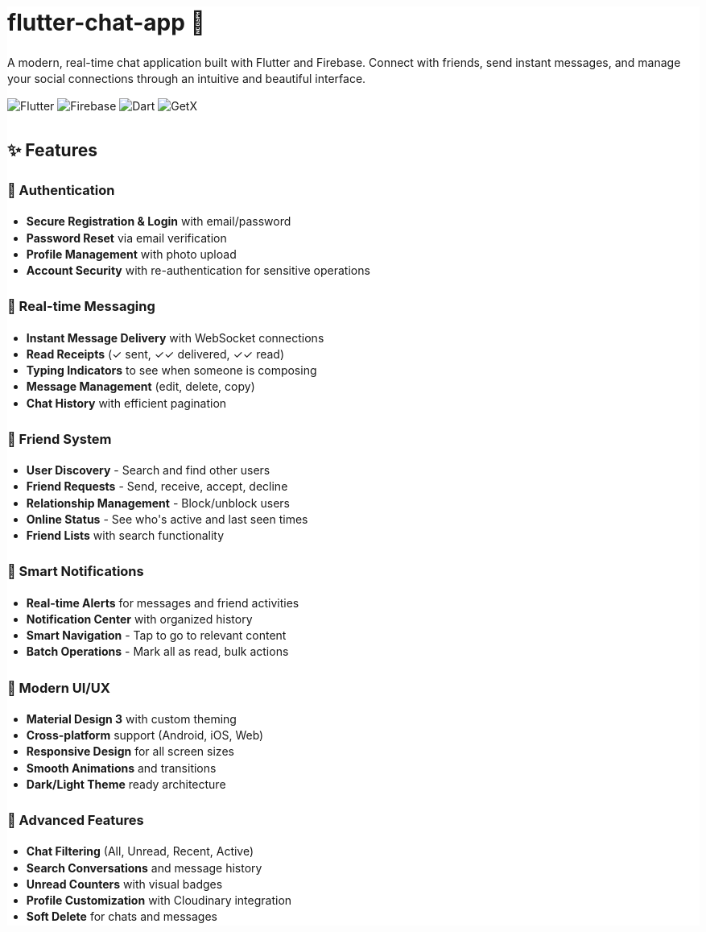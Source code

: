 # flutter-chat-app 💬

A modern, real-time chat application built with Flutter and Firebase. Connect with friends, send instant messages, and manage your social connections through an intuitive and beautiful interface.

![Flutter](https://img.shields.io/badge/Flutter-3.27.0+-02569B?style=for-the-badge&logo=flutter&logoColor=white)
![Firebase](https://img.shields.io/badge/Firebase-FFCA28?style=for-the-badge&logo=firebase&logoColor=black)
![Dart](https://img.shields.io/badge/Dart-0175C2?style=for-the-badge&logo=dart&logoColor=white)
![GetX](https://img.shields.io/badge/GetX-9C27B0?style=for-the-badge&logo=flutter&logoColor=white)

## ✨ Features

### 🔐 Authentication
- **Secure Registration & Login** with email/password
- **Password Reset** via email verification
- **Profile Management** with photo upload
- **Account Security** with re-authentication for sensitive operations

### 💬 Real-time Messaging
- **Instant Message Delivery** with WebSocket connections
- **Read Receipts** (✓ sent, ✓✓ delivered, ✓✓ read)
- **Typing Indicators** to see when someone is composing
- **Message Management** (edit, delete, copy)
- **Chat History** with efficient pagination

### 👥 Friend System
- **User Discovery** - Search and find other users
- **Friend Requests** - Send, receive, accept, decline
- **Relationship Management** - Block/unblock users
- **Online Status** - See who's active and last seen times
- **Friend Lists** with search functionality

### 🔔 Smart Notifications
- **Real-time Alerts** for messages and friend activities
- **Notification Center** with organized history
- **Smart Navigation** - Tap to go to relevant content
- **Batch Operations** - Mark all as read, bulk actions

### 🎨 Modern UI/UX
- **Material Design 3** with custom theming
- **Cross-platform** support (Android, iOS, Web)
- **Responsive Design** for all screen sizes
- **Smooth Animations** and transitions
- **Dark/Light Theme** ready architecture

### 🚀 Advanced Features
- **Chat Filtering** (All, Unread, Recent, Active)
- **Search Conversations** and message history
- **Unread Counters** with visual badges
- **Profile Customization** with Cloudinary integration
- **Soft Delete** for chats and messages
